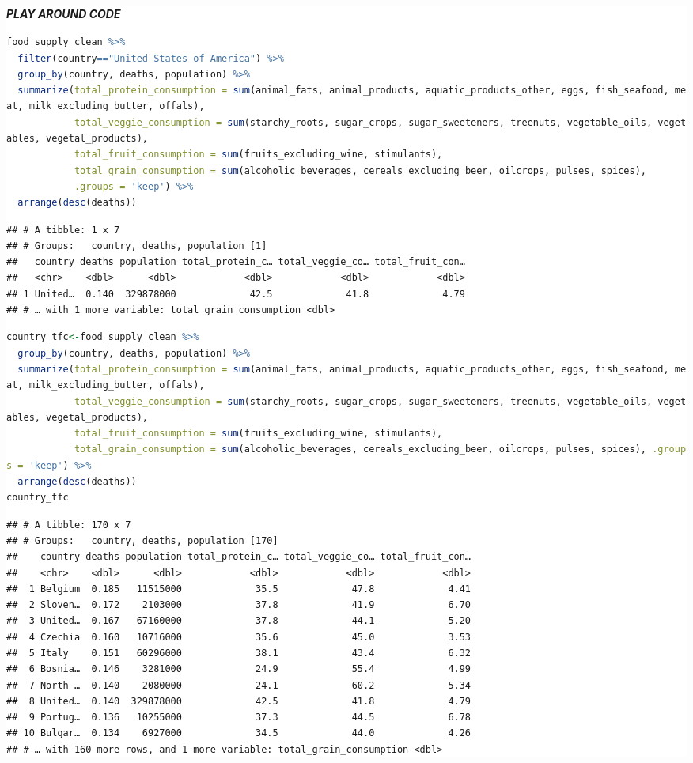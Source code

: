 ***PLAY AROUND CODE***

```r
food_supply_clean %>%
  filter(country=="United States of America") %>%
  group_by(country, deaths, population) %>%
  summarize(total_protein_consumption = sum(animal_fats, animal_products, aquatic_products_other, eggs, fish_seafood, meat, milk_excluding_butter, offals),
            total_veggie_consumption = sum(starchy_roots, sugar_crops, sugar_sweeteners, treenuts, vegetable_oils, vegetables, vegetal_products),
            total_fruit_consumption = sum(fruits_excluding_wine, stimulants),
            total_grain_consumption = sum(alcoholic_beverages, cereals_excluding_beer, oilcrops, pulses, spices),
            .groups = 'keep') %>%
  arrange(desc(deaths))
```

```
## # A tibble: 1 x 7
## # Groups:   country, deaths, population [1]
##   country deaths population total_protein_c… total_veggie_co… total_fruit_con…
##   <chr>    <dbl>      <dbl>            <dbl>            <dbl>            <dbl>
## 1 United…  0.140  329878000             42.5             41.8             4.79
## # … with 1 more variable: total_grain_consumption <dbl>
```


```r
country_tfc<-food_supply_clean %>%
  group_by(country, deaths, population) %>%
  summarize(total_protein_consumption = sum(animal_fats, animal_products, aquatic_products_other, eggs, fish_seafood, meat, milk_excluding_butter, offals),
            total_veggie_consumption = sum(starchy_roots, sugar_crops, sugar_sweeteners, treenuts, vegetable_oils, vegetables, vegetal_products),
            total_fruit_consumption = sum(fruits_excluding_wine, stimulants),
            total_grain_consumption = sum(alcoholic_beverages, cereals_excluding_beer, oilcrops, pulses, spices), .groups = 'keep') %>% 
  arrange(desc(deaths))
country_tfc
```

```
## # A tibble: 170 x 7
## # Groups:   country, deaths, population [170]
##    country deaths population total_protein_c… total_veggie_co… total_fruit_con…
##    <chr>    <dbl>      <dbl>            <dbl>            <dbl>            <dbl>
##  1 Belgium  0.185   11515000             35.5             47.8             4.41
##  2 Sloven…  0.172    2103000             37.8             41.9             6.70
##  3 United…  0.167   67160000             37.8             44.1             5.20
##  4 Czechia  0.160   10716000             35.6             45.0             3.53
##  5 Italy    0.151   60296000             38.1             43.4             6.32
##  6 Bosnia…  0.146    3281000             24.9             55.4             4.99
##  7 North …  0.140    2080000             24.1             60.2             5.34
##  8 United…  0.140  329878000             42.5             41.8             4.79
##  9 Portug…  0.136   10255000             37.3             44.5             6.78
## 10 Bulgar…  0.134    6927000             34.5             44.0             4.26
## # … with 160 more rows, and 1 more variable: total_grain_consumption <dbl>
```
